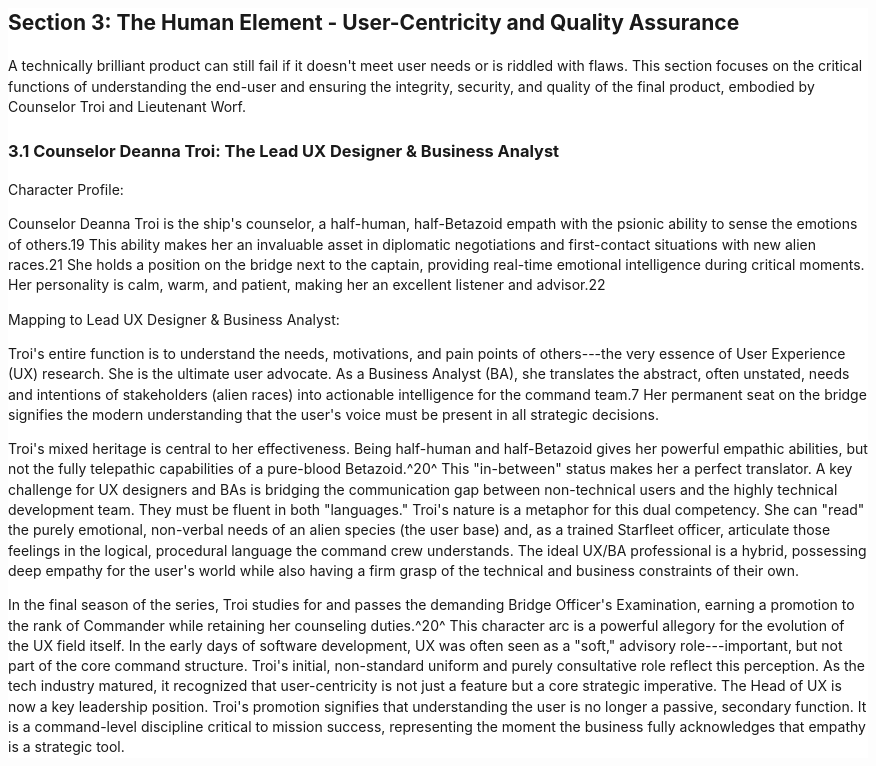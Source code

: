 ## Section 3: The Human Element - User-Centricity and Quality Assurance

A technically brilliant product can still fail if it doesn\'t meet user
needs or is riddled with flaws. This section focuses on the critical
functions of understanding the end-user and ensuring the integrity,
security, and quality of the final product, embodied by Counselor Troi
and Lieutenant Worf.

### 3.1 Counselor Deanna Troi: The Lead UX Designer & Business Analyst

Character Profile:

Counselor Deanna Troi is the ship\'s counselor, a half-human,
half-Betazoid empath with the psionic ability to sense the emotions of
others.19 This ability makes her an invaluable asset in diplomatic
negotiations and first-contact situations with new alien races.21 She
holds a position on the bridge next to the captain, providing real-time
emotional intelligence during critical moments. Her personality is calm,
warm, and patient, making her an excellent listener and advisor.22

Mapping to Lead UX Designer & Business Analyst:

Troi\'s entire function is to understand the needs, motivations, and
pain points of others---the very essence of User Experience (UX)
research. She is the ultimate user advocate. As a Business Analyst (BA),
she translates the abstract, often unstated, needs and intentions of
stakeholders (alien races) into actionable intelligence for the command
team.7 Her permanent seat on the bridge signifies the modern
understanding that the user\'s voice must be present in all strategic
decisions.

Troi\'s mixed heritage is central to her effectiveness. Being half-human
and half-Betazoid gives her powerful empathic abilities, but not the
fully telepathic capabilities of a pure-blood Betazoid.^20^ This
\"in-between\" status makes her a perfect translator. A key challenge
for UX designers and BAs is bridging the communication gap between
non-technical users and the highly technical development team. They must
be fluent in both \"languages.\" Troi\'s nature is a metaphor for this
dual competency. She can \"read\" the purely emotional, non-verbal needs
of an alien species (the user base) and, as a trained Starfleet officer,
articulate those feelings in the logical, procedural language the
command crew understands. The ideal UX/BA professional is a hybrid,
possessing deep empathy for the user\'s world while also having a firm
grasp of the technical and business constraints of their own.

In the final season of the series, Troi studies for and passes the
demanding Bridge Officer\'s Examination, earning a promotion to the rank
of Commander while retaining her counseling duties.^20^ This character
arc is a powerful allegory for the evolution of the UX field itself. In
the early days of software development, UX was often seen as a \"soft,\"
advisory role---important, but not part of the core command structure.
Troi\'s initial, non-standard uniform and purely consultative role
reflect this perception. As the tech industry matured, it recognized
that user-centricity is not just a feature but a core strategic
imperative. The Head of UX is now a key leadership position. Troi\'s
promotion signifies that understanding the user is no longer a passive,
secondary function. It is a command-level discipline critical to mission
success, representing the moment the business fully acknowledges that
empathy is a strategic tool.
